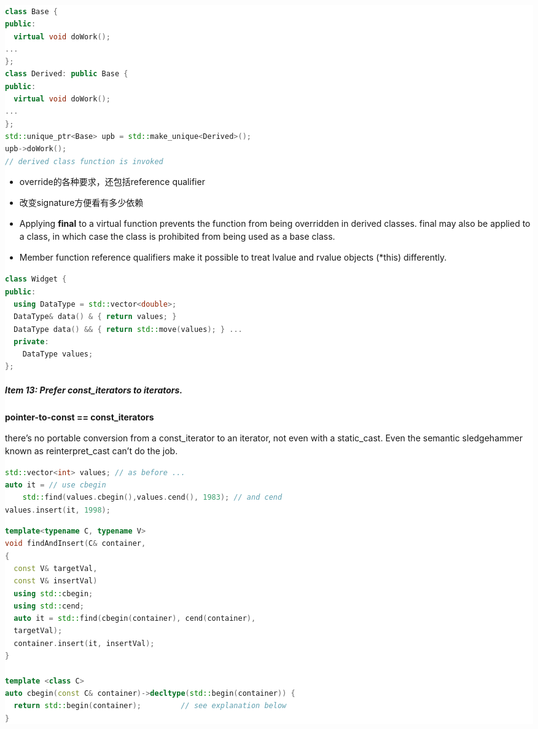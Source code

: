 ```c++
class Base {
public:
  virtual void doWork();
...
};
class Derived: public Base {
public:
  virtual void doWork();
...
};
std::unique_ptr<Base> upb = std::make_unique<Derived>();
upb->doWork();
// derived class function is invoked
```

* override的各种要求，还包括reference qualifier
* 改变signature方便看有多少依赖
* Applying **final** to a virtual function prevents the function from being overridden in derived classes. final may also be applied to a class, in which case the class is prohibited from being used as a base class.

*  Member function reference qualifiers make it possible to treat lvalue and rvalue objects (*this) differently.

```c++
class Widget {
public:
  using DataType = std::vector<double>;
  DataType& data() & { return values; }
  DataType data() && { return std::move(values); } ...
  private:
    DataType values;
};
```

##### Item 13: Prefer **const_iterator**s to **iterator**s.

**pointer-to-const == const_iterators**

there’s no portable conversion from a const_iterator to an iterator, not even with a static_cast. Even the semantic sledgehammer known as reinterpret_cast can’t do the job. 

```c++
std::vector<int> values; // as before ...
auto it = // use cbegin
	std::find(values.cbegin(),values.cend(), 1983); // and cend
values.insert(it, 1998);
```

```c++
template<typename C, typename V>
void findAndInsert(C& container,
{
  const V& targetVal,
  const V& insertVal)
  using std::cbegin;
  using std::cend;
  auto it = std::find(cbegin(container), cend(container),
  targetVal);
  container.insert(it, insertVal); 
}
                   
template <class C>
auto cbegin(const C& container)->decltype(std::begin(container)) {
  return std::begin(container);         // see explanation below
}
```
